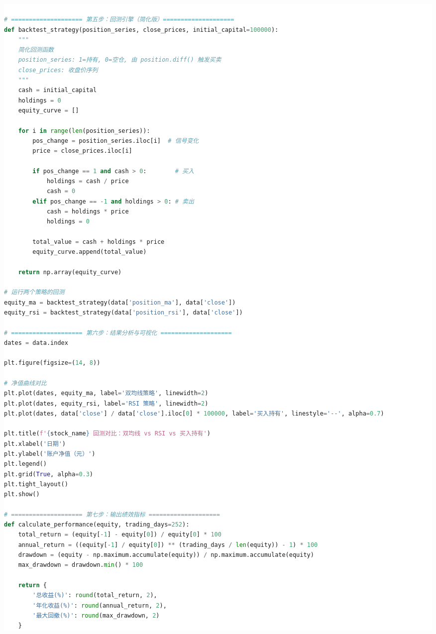 ```python

# ==================== 第五步：回测引擎（简化版）====================
def backtest_strategy(position_series, close_prices, initial_capital=100000):
    """
    简化回测函数
    position_series: 1=持有, 0=空仓, 由 position.diff() 触发买卖
    close_prices: 收盘价序列
    """
    cash = initial_capital
    holdings = 0
    equity_curve = []

    for i in range(len(position_series)):
        pos_change = position_series.iloc[i]  # 信号变化
        price = close_prices.iloc[i]

        if pos_change == 1 and cash > 0:        # 买入
            holdings = cash / price
            cash = 0
        elif pos_change == -1 and holdings > 0: # 卖出
            cash = holdings * price
            holdings = 0

        total_value = cash + holdings * price
        equity_curve.append(total_value)

    return np.array(equity_curve)

# 运行两个策略的回测
equity_ma = backtest_strategy(data['position_ma'], data['close'])
equity_rsi = backtest_strategy(data['position_rsi'], data['close'])

# ==================== 第六步：结果分析与可视化 ====================
dates = data.index

plt.figure(figsize=(14, 8))

# 净值曲线对比
plt.plot(dates, equity_ma, label='双均线策略', linewidth=2)
plt.plot(dates, equity_rsi, label='RSI 策略', linewidth=2)
plt.plot(dates, data['close'] / data['close'].iloc[0] * 100000, label='买入持有', linestyle='--', alpha=0.7)

plt.title(f'{stock_name} 回测对比：双均线 vs RSI vs 买入持有')
plt.xlabel('日期')
plt.ylabel('账户净值（元）')
plt.legend()
plt.grid(True, alpha=0.3)
plt.tight_layout()
plt.show()

# ==================== 第七步：输出绩效指标 ====================
def calculate_performance(equity, trading_days=252):
    total_return = (equity[-1] - equity[0]) / equity[0] * 100
    annual_return = ((equity[-1] / equity[0]) ** (trading_days / len(equity)) - 1) * 100
    drawdown = (equity - np.maximum.accumulate(equity)) / np.maximum.accumulate(equity)
    max_drawdown = drawdown.min() * 100

    return {
        '总收益(%)': round(total_return, 2),
        '年化收益(%)': round(annual_return, 2),
        '最大回撤(%)': round(max_drawdown, 2)
    }
```